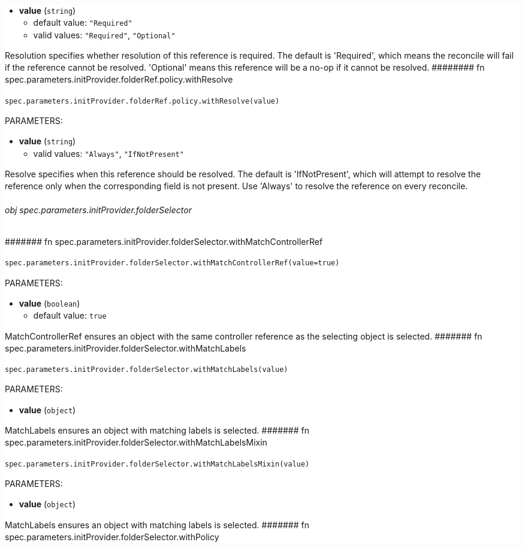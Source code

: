 * **value** (`string`)
   - default value: `"Required"`
   - valid values: `"Required"`, `"Optional"`

Resolution specifies whether resolution of this reference is required.
The default is 'Required', which means the reconcile will fail if the
reference cannot be resolved. 'Optional' means this reference will be
a no-op if it cannot be resolved.
######## fn spec.parameters.initProvider.folderRef.policy.withResolve

```jsonnet
spec.parameters.initProvider.folderRef.policy.withResolve(value)
```

PARAMETERS:

* **value** (`string`)
   - valid values: `"Always"`, `"IfNotPresent"`

Resolve specifies when this reference should be resolved. The default
is 'IfNotPresent', which will attempt to resolve the reference only when
the corresponding field is not present. Use 'Always' to resolve the
reference on every reconcile.
###### obj spec.parameters.initProvider.folderSelector


####### fn spec.parameters.initProvider.folderSelector.withMatchControllerRef

```jsonnet
spec.parameters.initProvider.folderSelector.withMatchControllerRef(value=true)
```

PARAMETERS:

* **value** (`boolean`)
   - default value: `true`

MatchControllerRef ensures an object with the same controller reference
as the selecting object is selected.
####### fn spec.parameters.initProvider.folderSelector.withMatchLabels

```jsonnet
spec.parameters.initProvider.folderSelector.withMatchLabels(value)
```

PARAMETERS:

* **value** (`object`)

MatchLabels ensures an object with matching labels is selected.
####### fn spec.parameters.initProvider.folderSelector.withMatchLabelsMixin

```jsonnet
spec.parameters.initProvider.folderSelector.withMatchLabelsMixin(value)
```

PARAMETERS:

* **value** (`object`)

MatchLabels ensures an object with matching labels is selected.
####### fn spec.parameters.initProvider.folderSelector.withPolicy
